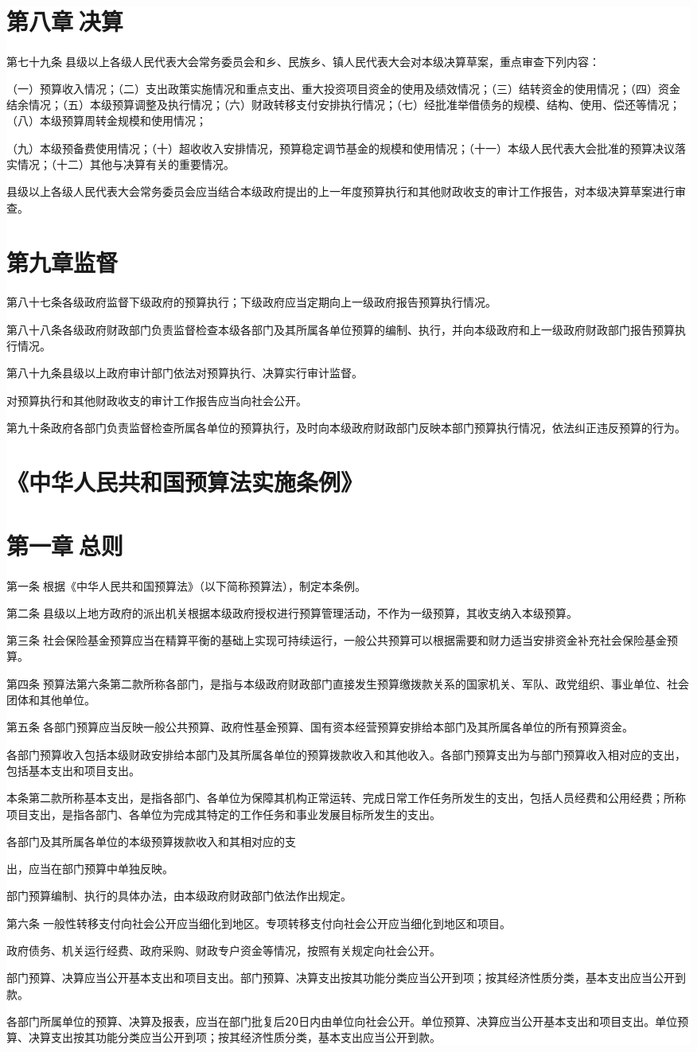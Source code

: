 # 第八章 决算

第七十九条 县级以上各级人民代表大会常务委员会和乡、民族乡、镇人民代表大会对本级决算草案，重点审查下列内容：

（一）预算收入情况；（二）支出政策实施情况和重点支出、重大投资项目资金的使用及绩效情况；（三）结转资金的使用情况；（四）资金结余情况；（五）本级预算调整及执行情况；（六）财政转移支付安排执行情况；（七）经批准举借债务的规模、结构、使用、偿还等情况；（八）本级预算周转金规模和使用情况；

（九）本级预备费使用情况；（十）超收收入安排情况，预算稳定调节基金的规模和使用情况；（十一）本级人民代表大会批准的预算决议落实情况；（十二）其他与决算有关的重要情况。

县级以上各级人民代表大会常务委员会应当结合本级政府提出的上一年度预算执行和其他财政收支的审计工作报告，对本级决算草案进行审查。

# 第九章监督

第八十七条各级政府监督下级政府的预算执行；下级政府应当定期向上一级政府报告预算执行情况。

第八十八条各级政府财政部门负责监督检查本级各部门及其所属各单位预算的编制、执行，并向本级政府和上一级政府财政部门报告预算执行情况。

第八十九条县级以上政府审计部门依法对预算执行、决算实行审计监督。

对预算执行和其他财政收支的审计工作报告应当向社会公开。

第九十条政府各部门负责监督检查所属各单位的预算执行，及时向本级政府财政部门反映本部门预算执行情况，依法纠正违反预算的行为。

# 《中华人民共和国预算法实施条例》

# 第一章 总则

第一条 根据《中华人民共和国预算法》（以下简称预算法），制定本条例。

第二条 县级以上地方政府的派出机关根据本级政府授权进行预算管理活动，不作为一级预算，其收支纳入本级预算。

第三条 社会保险基金预算应当在精算平衡的基础上实现可持续运行，一般公共预算可以根据需要和财力适当安排资金补充社会保险基金预算。

第四条 预算法第六条第二款所称各部门，是指与本级政府财政部门直接发生预算缴拨款关系的国家机关、军队、政党组织、事业单位、社会团体和其他单位。

第五条 各部门预算应当反映一般公共预算、政府性基金预算、国有资本经营预算安排给本部门及其所属各单位的所有预算资金。

各部门预算收入包括本级财政安排给本部门及其所属各单位的预算拨款收入和其他收入。各部门预算支出为与部门预算收入相对应的支出，包括基本支出和项目支出。

本条第二款所称基本支出，是指各部门、各单位为保障其机构正常运转、完成日常工作任务所发生的支出，包括人员经费和公用经费；所称项目支出，是指各部门、各单位为完成其特定的工作任务和事业发展目标所发生的支出。

各部门及其所属各单位的本级预算拨款收入和其相对应的支

出，应当在部门预算中单独反映。

部门预算编制、执行的具体办法，由本级政府财政部门依法作出规定。

第六条 一般性转移支付向社会公开应当细化到地区。专项转移支付向社会公开应当细化到地区和项目。

政府债务、机关运行经费、政府采购、财政专户资金等情况，按照有关规定向社会公开。

部门预算、决算应当公开基本支出和项目支出。部门预算、决算支出按其功能分类应当公开到项；按其经济性质分类，基本支出应当公开到款。

各部门所属单位的预算、决算及报表，应当在部门批复后20日内由单位向社会公开。单位预算、决算应当公开基本支出和项目支出。单位预算、决算支出按其功能分类应当公开到项；按其经济性质分类，基本支出应当公开到款。
